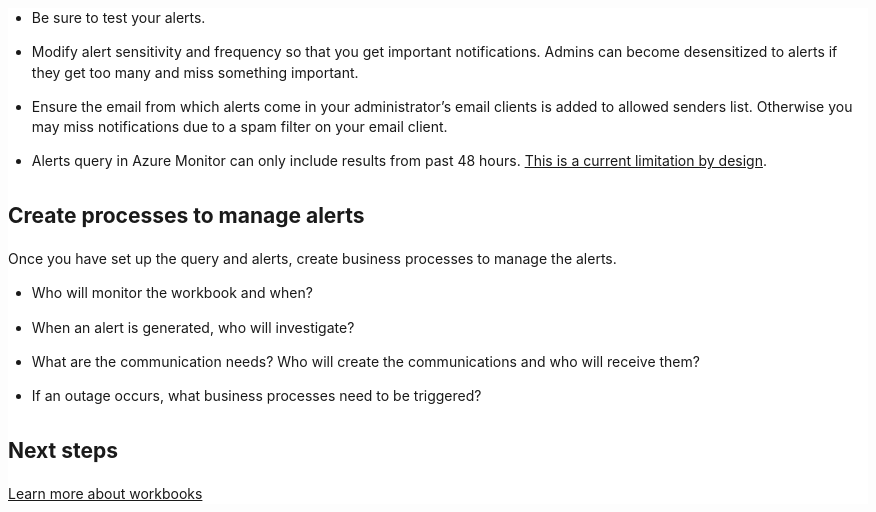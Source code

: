 * Be sure to test your alerts.

* Modify alert sensitivity and frequency so that you get important notifications. Admins can become desensitized to alerts if they get too many and miss something important. 

* Ensure the email from which alerts come in your administrator’s email clients is added to allowed senders list. Otherwise you  may miss notifications due to a spam filter on your email client. 

* Alerts query in Azure Monitor can only include results from past 48 hours. [This is a current limitation by design](https://github.com/MicrosoftDocs/azure-docs/issues/22637).

## Create processes to manage alerts

Once you have set up the query and alerts, create business processes to manage the alerts.

* Who will monitor the workbook and when?
* When an alert is generated, who will investigate?

* What are the communication needs? Who will create the communications and who will receive them?

* If an outage occurs, what business processes need to be triggered?

## Next steps

[Learn more about workbooks](../reports-monitoring/howto-use-azure-monitor-workbooks.md)

 

 

